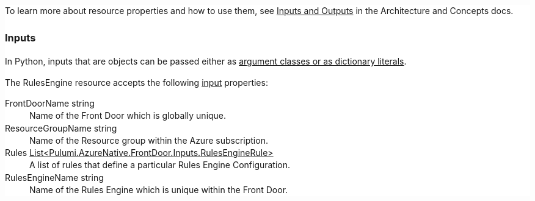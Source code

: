 To learn more about resource properties and how to use them, see [Inputs and Outputs](/docs/intro/concepts/inputs-outputs) in the Architecture and Concepts docs.

### Inputs

<pulumi-choosable type="language" values="python">
<p>
In Python, inputs that are objects can be passed either as <a href="/docs/languages-sdks/python/#inputs-and-outputs">argument classes or as dictionary literals</a>.
</p>
</pulumi-choosable>

The RulesEngine resource accepts the following [input](/docs/intro/concepts/inputs-outputs) properties:



<div>
<pulumi-choosable type="language" values="csharp">
<dl class="resources-properties"><dt class="property-required property-replacement"
            title="Required">
        <span id="frontdoorname_csharp">
<a data-swiftype-name="resource-property" data-swiftype-type="text" href="#frontdoorname_csharp" style="color: inherit; text-decoration: inherit;">Front<wbr>Door<wbr>Name</a>
</span>
        <span class="property-indicator"></span>
        <span class="property-type">string</span>
    </dt>
    <dd>Name of the Front Door which is globally unique.</dd><dt class="property-required property-replacement"
            title="Required">
        <span id="resourcegroupname_csharp">
<a data-swiftype-name="resource-property" data-swiftype-type="text" href="#resourcegroupname_csharp" style="color: inherit; text-decoration: inherit;">Resource<wbr>Group<wbr>Name</a>
</span>
        <span class="property-indicator"></span>
        <span class="property-type">string</span>
    </dt>
    <dd>Name of the Resource group within the Azure subscription.</dd><dt class="property-optional"
            title="Optional">
        <span id="rules_csharp">
<a data-swiftype-name="resource-property" data-swiftype-type="text" href="#rules_csharp" style="color: inherit; text-decoration: inherit;">Rules</a>
</span>
        <span class="property-indicator"></span>
        <span class="property-type"><a href="#rulesenginerule">List&lt;Pulumi.<wbr>Azure<wbr>Native.<wbr>Front<wbr>Door.<wbr>Inputs.<wbr>Rules<wbr>Engine<wbr>Rule&gt;</a></span>
    </dt>
    <dd>A list of rules that define a particular Rules Engine Configuration.</dd><dt class="property-optional property-replacement"
            title="Optional">
        <span id="rulesenginename_csharp">
<a data-swiftype-name="resource-property" data-swiftype-type="text" href="#rulesenginename_csharp" style="color: inherit; text-decoration: inherit;">Rules<wbr>Engine<wbr>Name</a>
</span>
        <span class="property-indicator"></span>
        <span class="property-type">string</span>
    </dt>
    <dd>Name of the Rules Engine which is unique within the Front Door.</dd></dl>
</pulumi-choosable>
</div>
